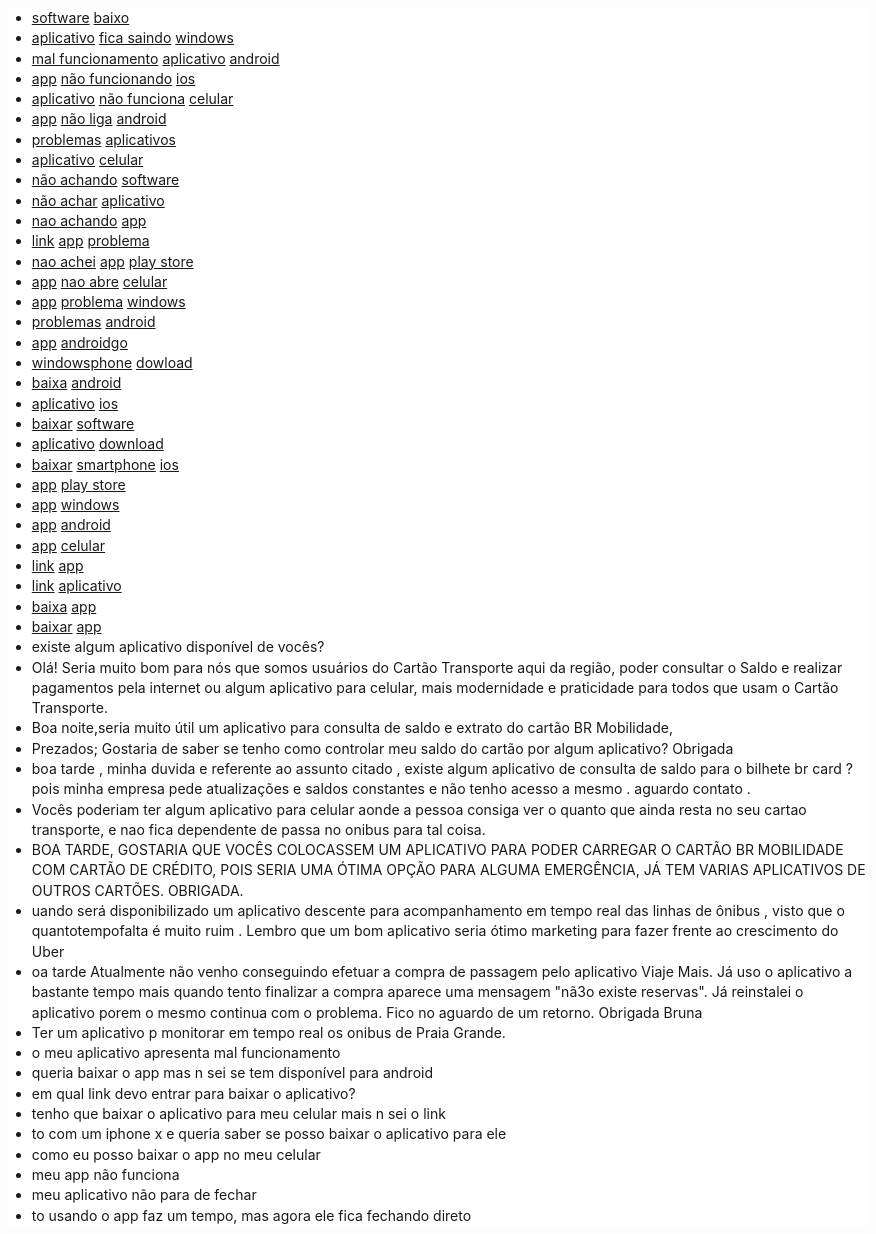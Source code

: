 - [software](program) [baixo](how_dowload)
- [aplicativo](program) [fica saindo](problem) [windows](windows_phone)
- [mal funcionamento](problem) [aplicativo](program) [android](android)
- [app](program) [não funcionando](problem) [ios](ios)
- [aplicativo](program) [não funciona](problem) [celular](phone)
- [app](program) [não liga](problem) [android](android)
- [problemas](problem) [aplicativos](program)
- [aplicativo](program) [celular](phone)
- [não achando](problem) [software](program)
- [não achar](problem) [aplicativo](program)
- [nao achando](problem) [app](program)
- [link](how_dowload) [app](program) [problema](problem)
- [nao achei](problem) [app](program) [play store](how_dowload)
- [app](program) [nao abre](problem) [celular](phone)
- [app](program) [problema](problem) [windows](windows_phone)
- [problemas](problem) [android](android)
- [app](program) [androidgo](android)
- [windowsphone](windows_phone) [dowload](how_dowload)
- [baixa](how_dowload) [android](android)
- [aplicativo](program) [ios](ios)
- [baixar](how_dowload) [software](program)
- [aplicativo](program) [download](how_dowload)
- [baixar](how_dowload) [smartphone](phone) [ios](ios)
- [app](program) [play store](how_dowload)
- [app](program) [windows](windows_phone)
- [app](program) [android](android)
- [app](program) [celular](phone)
- [link](how_dowload) [app](program)
- [link](how_dowload) [aplicativo](program)
- [baixa](how_dowload) [app](program)
- [baixar](how_dowload) [app](program)
- existe algum aplicativo disponível de vocês?
- Olá! Seria muito bom para nós que somos usuários do Cartão Transporte aqui da região, poder consultar o Saldo e realizar pagamentos pela internet ou algum aplicativo para celular, mais modernidade e praticidade para todos que usam o Cartão Transporte.
- Boa noite,seria muito útil um aplicativo para consulta de saldo e extrato do cartão BR Mobilidade,
- Prezados; Gostaria de saber se tenho como controlar meu saldo do cartão por algum aplicativo? Obrigada
- boa tarde , minha duvida e referente ao assunto citado , existe algum aplicativo de consulta de saldo para o bilhete br card ? pois minha empresa pede atualizações e saldos constantes e não tenho acesso a mesmo . aguardo contato .
- Vocês poderiam ter algum aplicativo para celular aonde a pessoa consiga ver o quanto que ainda resta no seu cartao transporte, e nao fica dependente de passa no onibus para tal coisa.
- BOA TARDE, GOSTARIA QUE VOCÊS COLOCASSEM UM APLICATIVO PARA PODER CARREGAR O CARTÃO BR MOBILIDADE COM CARTÃO DE CRÉDITO, POIS SERIA UMA ÓTIMA OPÇÃO PARA ALGUMA EMERGÊNCIA, JÁ TEM VARIAS APLICATIVOS DE OUTROS CARTÕES. OBRIGADA.
- uando será disponibilizado um aplicativo descente para acompanhamento em tempo real das linhas de ônibus , visto que o quantotempofalta é muito ruim . Lembro que um bom aplicativo seria ótimo marketing para fazer frente ao crescimento do Uber
- oa tarde Atualmente não venho conseguindo efetuar a compra de passagem pelo aplicativo Viaje Mais. Já uso o aplicativo a bastante tempo mais quando tento finalizar a compra aparece uma mensagem "nã3o existe reservas". Já reinstalei o aplicativo porem o mesmo continua com o problema. Fico no aguardo de um retorno. Obrigada Bruna
- Ter um aplicativo p monitorar em tempo real os onibus de Praia Grande.
- o meu aplicativo apresenta mal funcionamento
- queria baixar o app mas n sei se tem disponível para android
- em qual link devo entrar para baixar o aplicativo?
- tenho que baixar o aplicativo para meu celular mais n sei o link
- to com um iphone x e queria saber se posso baixar o aplicativo para ele
- como eu posso baixar o app no meu celular
- meu app não funciona
- meu aplicativo não para de fechar
- to usando o app faz um tempo, mas agora ele fica fechando direto